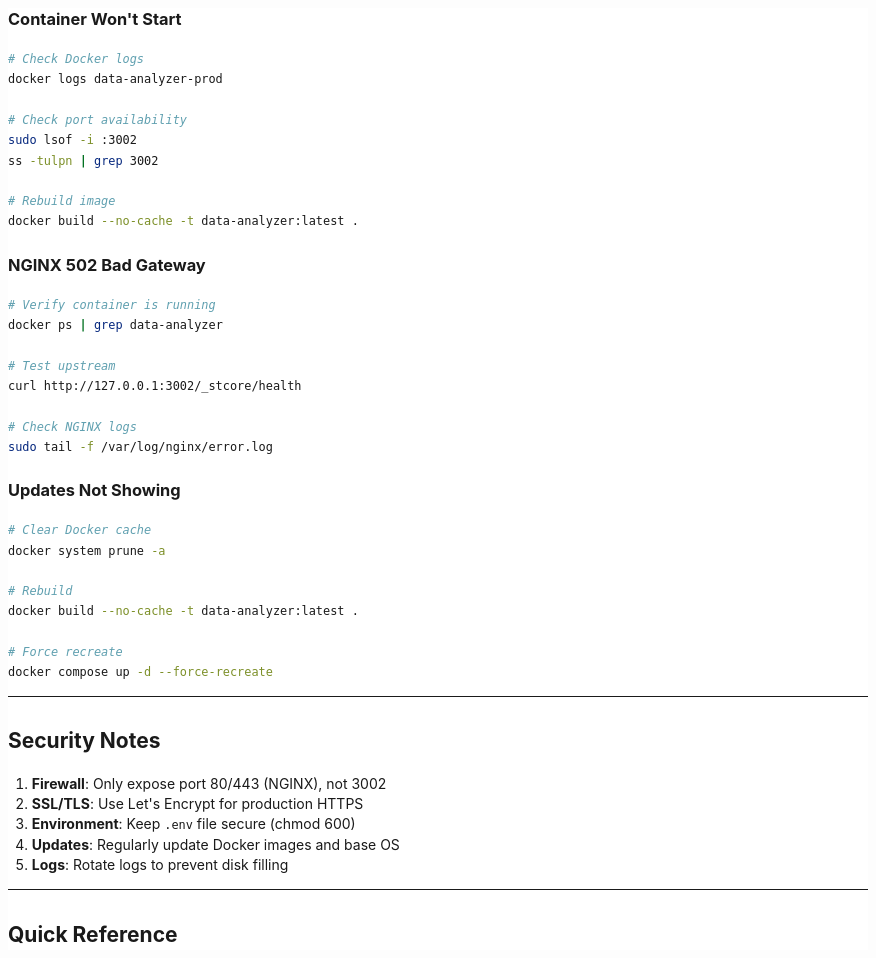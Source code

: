 ### Container Won't Start
```bash
# Check Docker logs
docker logs data-analyzer-prod

# Check port availability
sudo lsof -i :3002
ss -tulpn | grep 3002

# Rebuild image
docker build --no-cache -t data-analyzer:latest .
```

### NGINX 502 Bad Gateway
```bash
# Verify container is running
docker ps | grep data-analyzer

# Test upstream
curl http://127.0.0.1:3002/_stcore/health

# Check NGINX logs
sudo tail -f /var/log/nginx/error.log
```

### Updates Not Showing
```bash
# Clear Docker cache
docker system prune -a

# Rebuild
docker build --no-cache -t data-analyzer:latest .

# Force recreate
docker compose up -d --force-recreate
```

---

## Security Notes

1. **Firewall**: Only expose port 80/443 (NGINX), not 3002
2. **SSL/TLS**: Use Let's Encrypt for production HTTPS
3. **Environment**: Keep `.env` file secure (chmod 600)
4. **Updates**: Regularly update Docker images and base OS
5. **Logs**: Rotate logs to prevent disk filling

---

## Quick Reference
